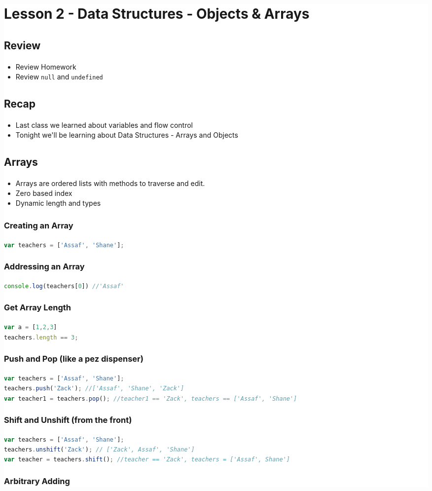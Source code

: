 # Lesson 2 - Data Structures - Objects & Arrays

## Review
- Review Homework
- Review `null` and `undefined`

## Recap
- Last class we learned about variables and flow control
- Tonight we'll be learning about Data Structures - Arrays and Objects

## Arrays
* Arrays are ordered lists with methods to traverse and edit.
* Zero based index
* Dynamic length and types

### Creating an Array
```javascript
var teachers = ['Assaf', 'Shane'];
```

### Addressing an Array

```javascript
console.log(teachers[0]) //'Assaf'
```

### Get Array Length
```javascript
var a = [1,2,3]
teachers.length == 3;
```

### Push and Pop (like a pez dispenser)

```javascript
var teachers = ['Assaf', 'Shane'];
teachers.push('Zack'); //['Assaf', 'Shane', 'Zack']
var teacher1 = teachers.pop(); //teacher1 == 'Zack', teachers == ['Assaf', 'Shane']
```

### Shift and Unshift (from the front)

```javascript
var teachers = ['Assaf', 'Shane'];
teachers.unshift('Zack'); // ['Zack', Assaf', 'Shane']
var teacher = teachers.shift(); //teacher == 'Zack', teachers = ['Assaf', Shane']
```

### Arbitrary Adding
